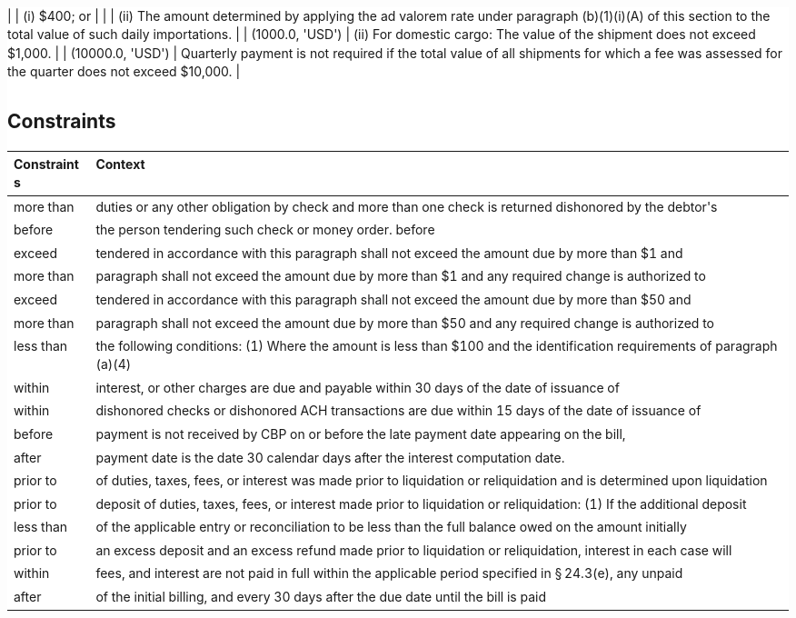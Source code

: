 |                  |           (i) $400; or                                                                                                                                                                                                                                                                                                                                                                                                                                                                                                                                                                                                                                                                                                          |
|                  |           (ii) The amount determined by applying the ad valorem rate under paragraph (b)(1)(i)(A) of this section to the total value of such daily importations.                                                                                                                                                                                                                                                                                                                                                                                                                                                                                                                                                                |
| (1000.0, 'USD')  | (ii) For domestic cargo: The value of the shipment does not exceed $1,000.                                                                                                                                                                                                                                                                                                                                                                                                                                                                                                                                                                                                                                                      |
| (10000.0, 'USD') | Quarterly payment is not required if the total value of all shipments for which a fee was assessed for the quarter does not exceed $10,000.                                                                                                                                                                                                                                                                                                                                                                                                                                                                                                                                                                                     |


## Constraints

| Constraints   | Context                                                                                                                                     |
|:--------------|:--------------------------------------------------------------------------------------------------------------------------------------------|
| more than     | duties or any other obligation by check and more than one check is returned dishonored by the debtor's                                      |
| before        | the person tendering such check or money order. before                                                                                      |
| exceed        | tendered in accordance with this paragraph shall not exceed the amount due by more than $1 and                                              |
| more than     | paragraph shall not exceed the amount due by more than $1 and any required change is authorized to                                          |
| exceed        | tendered in accordance with this paragraph shall not exceed the amount due by more than $50 and                                             |
| more than     | paragraph shall not exceed the amount due by more than $50 and any required change is authorized to                                         |
| less than     | the following conditions: (1) Where the amount is less than $100 and the identification requirements of paragraph (a)(4)                    |
| within        | interest, or other charges are due and payable within 30 days of the date of issuance of                                                    |
| within        | dishonored checks or dishonored ACH transactions are due within 15 days of the date of issuance of                                          |
| before        | payment is not received by CBP on or before the late payment date appearing on the bill,                                                    |
| after         | payment date is the date 30 calendar days after  the interest computation date.                                                             |
| prior to      | of duties, taxes, fees, or interest was made prior to liquidation or reliquidation and is determined upon liquidation                       |
| prior to      | deposit of duties, taxes, fees, or interest made prior to liquidation or reliquidation: (1) If the additional deposit                       |
| less than     | of the applicable entry or reconciliation to be less than the full balance owed on the amount initially                                     |
| prior to      | an excess deposit and an excess refund made prior to liquidation or reliquidation, interest in each case will                               |
| within        | fees, and interest are not paid in full within the applicable period specified in &#167;&#8201;24.3(e), any unpaid                          |
| after         | of the initial billing, and every 30 days after the due date until the bill is paid                                                         |